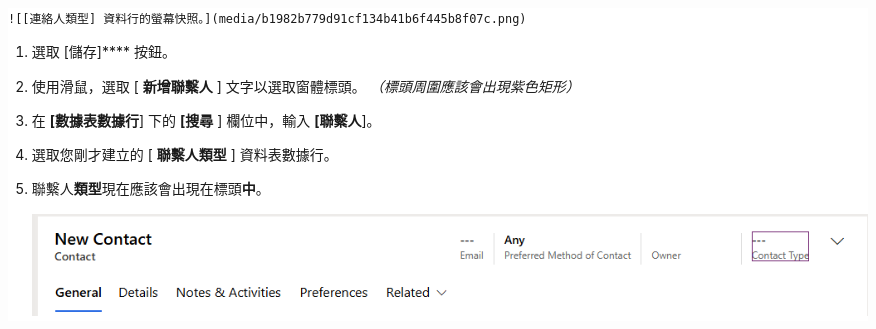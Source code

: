     ![[連絡人類型] 資料行的螢幕快照。](media/b1982b779d91cf134b41b6f445b8f07c.png)

1.  選取 [儲存]**** 按鈕。
1.  使用滑鼠，選取 [ **新增聯繫人** ] 文字以選取窗體標頭。 *（標頭周圍應該會出現紫色矩形）*
1. 在 **[數據表數據行**] 下的 **[搜尋** ] 欄位中，輸入 **[聯繫人**]。
1. 選取您剛才建立的 [ **聯繫人類型** ] 資料表數據行。
1. 聯繫人**類型**現在應該會出現在標頭**中**。

    ![顯示表單上聯繫人類型欄位的螢幕快照。](media/4debe7a09e460f79c1cb05a6824dad66.png)
